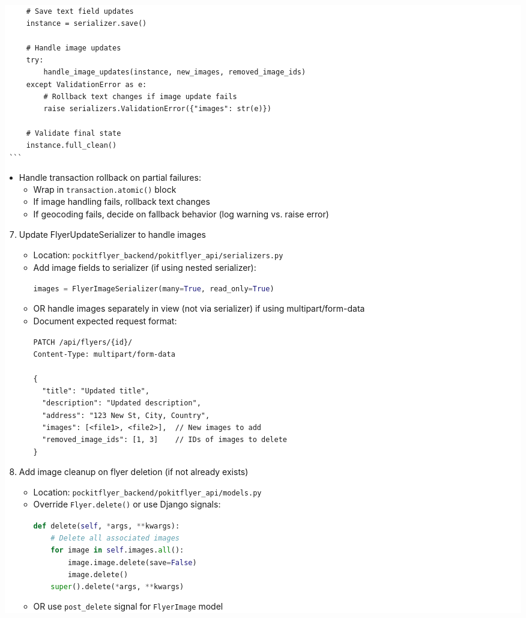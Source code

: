          # Save text field updates
         instance = serializer.save()

         # Handle image updates
         try:
             handle_image_updates(instance, new_images, removed_image_ids)
         except ValidationError as e:
             # Rollback text changes if image update fails
             raise serializers.ValidationError({"images": str(e)})

         # Validate final state
         instance.full_clean()
     ```
   - Handle transaction rollback on partial failures:
     - Wrap in `transaction.atomic()` block
     - If image handling fails, rollback text changes
     - If geocoding fails, decide on fallback behavior (log warning vs. raise error)

7. Update FlyerUpdateSerializer to handle images
   - Location: `pockitflyer_backend/pokitflyer_api/serializers.py`
   - Add image fields to serializer (if using nested serializer):
     ```python
     images = FlyerImageSerializer(many=True, read_only=True)
     ```
   - OR handle images separately in view (not via serializer) if using multipart/form-data
   - Document expected request format:
     ```
     PATCH /api/flyers/{id}/
     Content-Type: multipart/form-data

     {
       "title": "Updated title",
       "description": "Updated description",
       "address": "123 New St, City, Country",
       "images": [<file1>, <file2>],  // New images to add
       "removed_image_ids": [1, 3]    // IDs of images to delete
     }
     ```

8. Add image cleanup on flyer deletion (if not already exists)
   - Location: `pockitflyer_backend/pokitflyer_api/models.py`
   - Override `Flyer.delete()` or use Django signals:
     ```python
     def delete(self, *args, **kwargs):
         # Delete all associated images
         for image in self.images.all():
             image.image.delete(save=False)
             image.delete()
         super().delete(*args, **kwargs)
     ```
   - OR use `post_delete` signal for `FlyerImage` model
